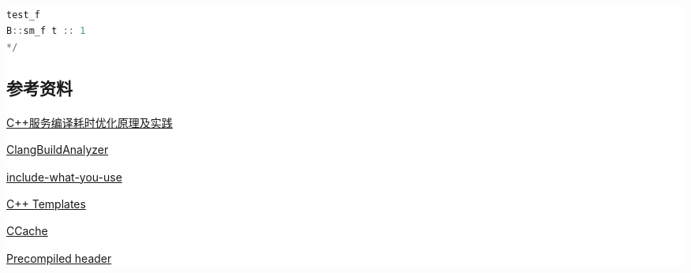 ```c++
test_f
B::sm_f t :: 1
*/
```

## 参考资料

[C++服务编译耗时优化原理及实践](https://tech.meituan.com/2020/12/10/apache-kylin-practice-in-meituan.html)

[ClangBuildAnalyzer](https://github.com/aras-p/ClangBuildAnalyzer)

[include-what-you-use](https://github.com/include-what-you-use/include-what-you-use)

[C++ Templates](http://www.cplusplus.com/doc/oldtutorial/templates/)

[CCache](https://ccache.dev/)

[Precompiled header](https://en.wikipedia.org/wiki/Precompiled_header)